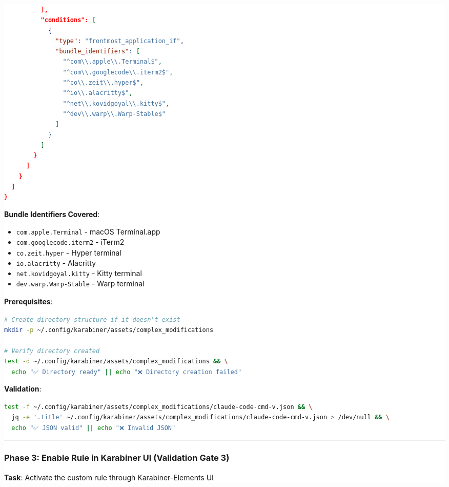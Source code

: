 ```json
          ],
          "conditions": [
            {
              "type": "frontmost_application_if",
              "bundle_identifiers": [
                "^com\\.apple\\.Terminal$",
                "^com\\.googlecode\\.iterm2$",
                "^co\\.zeit\\.hyper$",
                "^io\\.alacritty$",
                "^net\\.kovidgoyal\\.kitty$",
                "^dev\\.warp\\.Warp-Stable$"
              ]
            }
          ]
        }
      ]
    }
  ]
}
```

**Bundle Identifiers Covered**:
- `com.apple.Terminal` - macOS Terminal.app
- `com.googlecode.iterm2` - iTerm2
- `co.zeit.hyper` - Hyper terminal
- `io.alacritty` - Alacritty
- `net.kovidgoyal.kitty` - Kitty terminal
- `dev.warp.Warp-Stable` - Warp terminal

**Prerequisites**:
```bash
# Create directory structure if it doesn't exist
mkdir -p ~/.config/karabiner/assets/complex_modifications

# Verify directory created
test -d ~/.config/karabiner/assets/complex_modifications && \
  echo "✅ Directory ready" || echo "❌ Directory creation failed"
```

**Validation**:
```bash
test -f ~/.config/karabiner/assets/complex_modifications/claude-code-cmd-v.json && \
  jq -e '.title' ~/.config/karabiner/assets/complex_modifications/claude-code-cmd-v.json > /dev/null && \
  echo "✅ JSON valid" || echo "❌ Invalid JSON"
```

---

### Phase 3: Enable Rule in Karabiner UI (Validation Gate 3)

**Task**: Activate the custom rule through Karabiner-Elements UI
